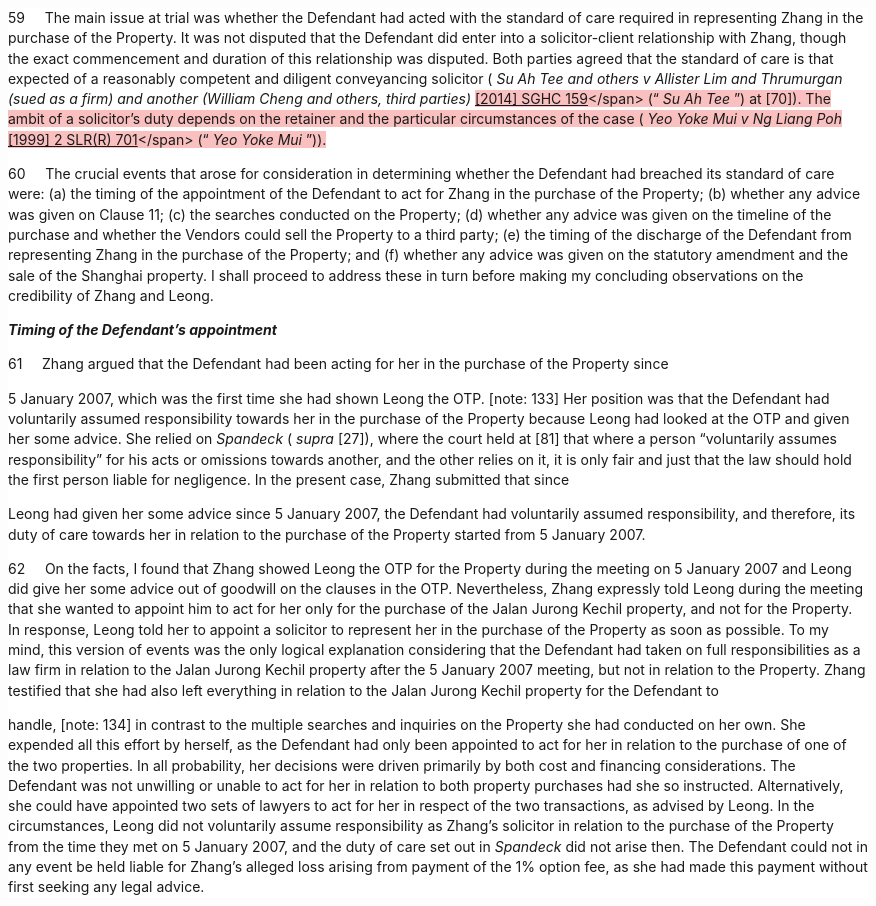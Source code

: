 59     The main issue at trial was whether the Defendant had acted with the standard of care required in representing Zhang in the purchase of the Property. It was not disputed that the Defendant did enter into a solicitor-client relationship with Zhang, though the exact commencement and duration of this relationship was disputed. Both parties agreed that the standard of care is that expected of a reasonably competent and diligent conveyancing solicitor ( _Su Ah Tee and others v Allister Lim and Thrumurgan (sued as a firm) and another (William Cheng and others, third parties)_ <span style="background-color: #FAC0C0">[[2014] SGHC 159]("https://www.open.gov.sg")</span> (“ _Su Ah Tee_ ”) at [70]). The ambit of a solicitor’s duty depends on the retainer and the particular circumstances of the case ( _Yeo Yoke Mui v Ng Liang Poh_ <span style="background-color: #FAC0C0">[[1999] 2 SLR(R) 701]("https://www.open.gov.sg")</span> (“ _Yeo Yoke Mui_ ”)). 

60     The crucial events that arose for consideration in determining whether the Defendant had breached its standard of care were: (a) the timing of the appointment of the Defendant to act for Zhang in the purchase of the Property; (b) whether any advice was given on Clause 11; (c) the searches conducted on the Property; (d) whether any advice was given on the timeline of the purchase and whether the Vendors could sell the Property to a third party; (e) the timing of the discharge of the Defendant from representing Zhang in the purchase of the Property; and (f) whether any advice was given on the statutory amendment and the sale of the Shanghai property. I shall proceed to address these in turn before making my concluding observations on the credibility of Zhang and Leong. 

**_Timing of the Defendant’s appointment_** 

61     Zhang argued that the Defendant had been acting for her in the purchase of the Property since 

5 January 2007, which was the first time she had shown Leong the OTP. [note: 133] Her position was that the Defendant had voluntarily assumed responsibility towards her in the purchase of the Property because Leong had looked at the OTP and given her some advice. She relied on _Spandeck_ ( _supra_ [27]), where the court held at [81] that where a person “voluntarily assumes responsibility” for his acts or omissions towards another, and the other relies on it, it is only fair and just that the law should hold the first person liable for negligence. In the present case, Zhang submitted that since 


Leong had given her some advice since 5 January 2007, the Defendant had voluntarily assumed responsibility, and therefore, its duty of care towards her in relation to the purchase of the Property started from 5 January 2007. 

62     On the facts, I found that Zhang showed Leong the OTP for the Property during the meeting on 5 January 2007 and Leong did give her some advice out of goodwill on the clauses in the OTP. Nevertheless, Zhang expressly told Leong during the meeting that she wanted to appoint him to act for her only for the purchase of the Jalan Jurong Kechil property, and not for the Property. In response, Leong told her to appoint a solicitor to represent her in the purchase of the Property as soon as possible. To my mind, this version of events was the only logical explanation considering that the Defendant had taken on full responsibilities as a law firm in relation to the Jalan Jurong Kechil property after the 5 January 2007 meeting, but not in relation to the Property. Zhang testified that she had also left everything in relation to the Jalan Jurong Kechil property for the Defendant to 

handle, [note: 134] in contrast to the multiple searches and inquiries on the Property she had conducted on her own. She expended all this effort by herself, as the Defendant had only been appointed to act for her in relation to the purchase of one of the two properties. In all probability, her decisions were driven primarily by both cost and financing considerations. The Defendant was not unwilling or unable to act for her in relation to both property purchases had she so instructed. Alternatively, she could have appointed two sets of lawyers to act for her in respect of the two transactions, as advised by Leong. In the circumstances, Leong did not voluntarily assume responsibility as Zhang’s solicitor in relation to the purchase of the Property from the time they met on 5 January 2007, and the duty of care set out in _Spandeck_ did not arise then. The Defendant could not in any event be held liable for Zhang’s alleged loss arising from payment of the 1% option fee, as she had made this payment without first seeking any legal advice. 
